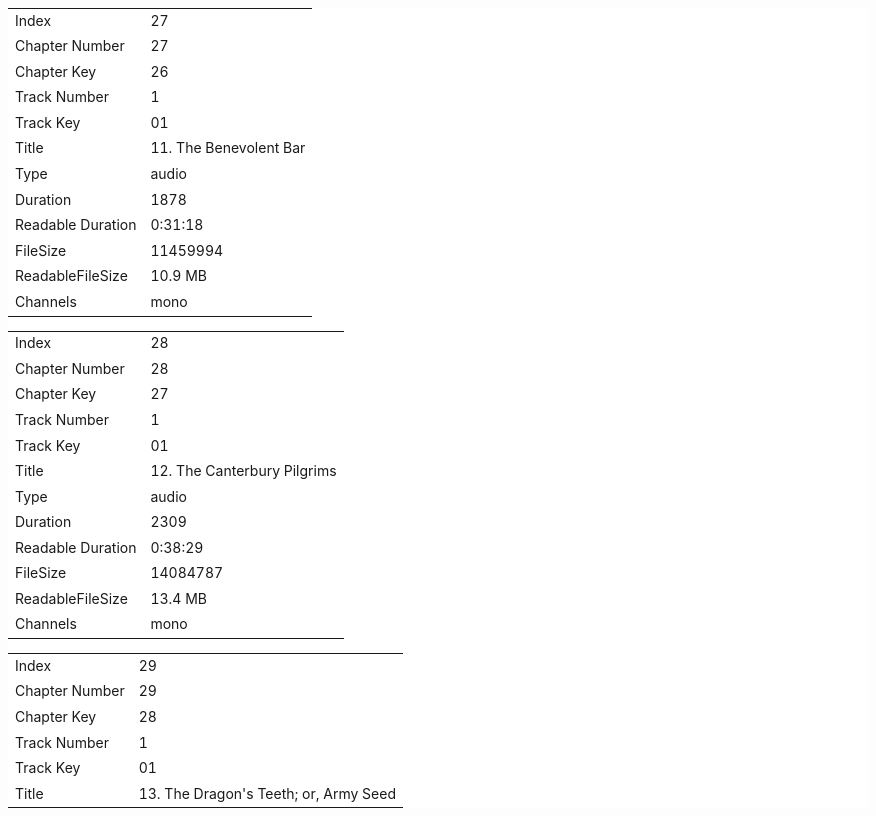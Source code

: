 |  |  |
| - | - |
| Index | 27 |
| Chapter Number | 27 |
| Chapter Key | 26 |
| Track Number | 1 |
| Track Key | 01 |
| Title | 11. The Benevolent Bar |
| Type | audio |
| Duration | 1878 |
| Readable Duration | 0:31:18 |
| FileSize | 11459994 |
| ReadableFileSize | 10.9 MB |
| Channels | mono |

|  |  |
| - | - |
| Index | 28 |
| Chapter Number | 28 |
| Chapter Key | 27 |
| Track Number | 1 |
| Track Key | 01 |
| Title | 12. The Canterbury Pilgrims |
| Type | audio |
| Duration | 2309 |
| Readable Duration | 0:38:29 |
| FileSize | 14084787 |
| ReadableFileSize | 13.4 MB |
| Channels | mono |

|  |  |
| - | - |
| Index | 29 |
| Chapter Number | 29 |
| Chapter Key | 28 |
| Track Number | 1 |
| Track Key | 01 |
| Title | 13. The Dragon's Teeth; or, Army Seed |